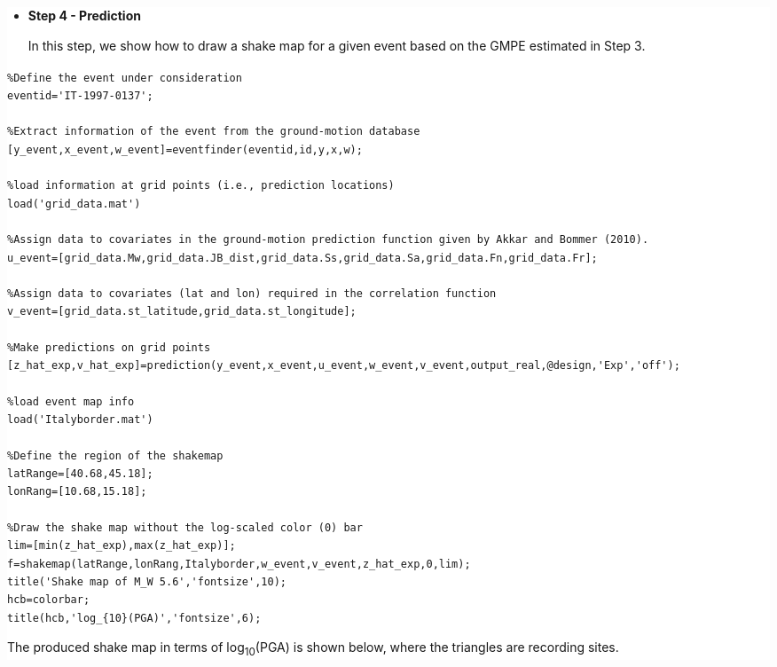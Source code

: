* **Step 4 - Prediction** 

  In this step, we show how to draw a shake map for a given event based on the GMPE estimated in Step 3.
```
%Define the event under consideration
eventid='IT-1997-0137';

%Extract information of the event from the ground-motion database
[y_event,x_event,w_event]=eventfinder(eventid,id,y,x,w);

%load information at grid points (i.e., prediction locations)
load('grid_data.mat')

%Assign data to covariates in the ground-motion prediction function given by Akkar and Bommer (2010).
u_event=[grid_data.Mw,grid_data.JB_dist,grid_data.Ss,grid_data.Sa,grid_data.Fn,grid_data.Fr];

%Assign data to covariates (lat and lon) required in the correlation function
v_event=[grid_data.st_latitude,grid_data.st_longitude];

%Make predictions on grid points
[z_hat_exp,v_hat_exp]=prediction(y_event,x_event,u_event,w_event,v_event,output_real,@design,'Exp','off');

%load event map info
load('Italyborder.mat')

%Define the region of the shakemap
latRange=[40.68,45.18];
lonRang=[10.68,15.18];

%Draw the shake map without the log-scaled color (0) bar
lim=[min(z_hat_exp),max(z_hat_exp)];
f=shakemap(latRange,lonRang,Italyborder,w_event,v_event,z_hat_exp,0,lim);
title('Shake map of M_W 5.6','fontsize',10);
hcb=colorbar;
title(hcb,'log_{10}(PGA)','fontsize',6);
```

 The produced shake map in terms of log<sub>10</sub>(PGA) is shown below, where the triangles are recording sites. 
